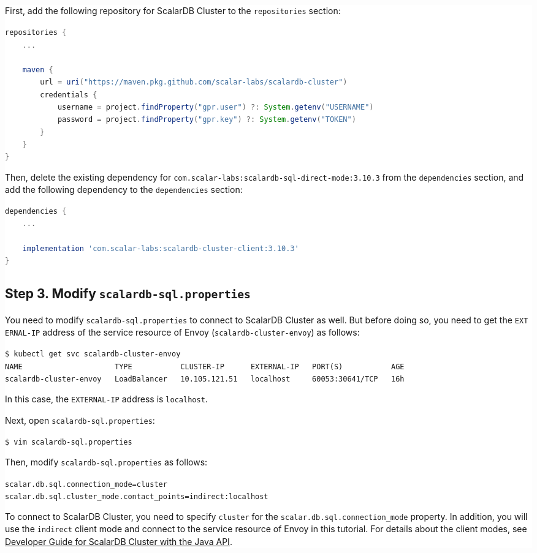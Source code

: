 First, add the following repository for ScalarDB Cluster to the `repositories` section:

```gradle
repositories {
    ...

    maven {
        url = uri("https://maven.pkg.github.com/scalar-labs/scalardb-cluster")
        credentials {
            username = project.findProperty("gpr.user") ?: System.getenv("USERNAME")
            password = project.findProperty("gpr.key") ?: System.getenv("TOKEN")
        }
    }
}
```

Then, delete the existing dependency for `com.scalar-labs:scalardb-sql-direct-mode:3.10.3` from the `dependencies` section, and add the following dependency to the `dependencies` section:

```gradle
dependencies {
    ...

    implementation 'com.scalar-labs:scalardb-cluster-client:3.10.3'
}
```

## Step 3. Modify `scalardb-sql.properties`

You need to modify `scalardb-sql.properties` to connect to ScalarDB Cluster as well.
But before doing so, you need to get the `EXTERNAL-IP` address of the service resource of Envoy (`scalardb-cluster-envoy`) as follows:

```shell
$ kubectl get svc scalardb-cluster-envoy
NAME                     TYPE           CLUSTER-IP      EXTERNAL-IP   PORT(S)           AGE
scalardb-cluster-envoy   LoadBalancer   10.105.121.51   localhost     60053:30641/TCP   16h
```

In this case, the `EXTERNAL-IP` address is `localhost`.

Next, open `scalardb-sql.properties`:

```shell
$ vim scalardb-sql.properties
```

Then, modify `scalardb-sql.properties` as follows:

```properties
scalar.db.sql.connection_mode=cluster
scalar.db.sql.cluster_mode.contact_points=indirect:localhost
```

To connect to ScalarDB Cluster, you need to specify `cluster` for the `scalar.db.sql.connection_mode` property.
In addition, you will use the `indirect` client mode and connect to the service resource of Envoy in this tutorial.
For details about the client modes, see [Developer Guide for ScalarDB Cluster with the Java API](developer-guide-for-scalardb-cluster-with-java-api.mdx).
